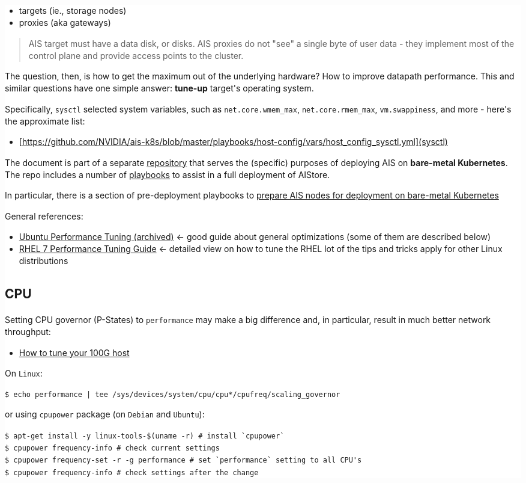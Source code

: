 * targets (ie., storage nodes)
* proxies (aka gateways)

> AIS target must have a data disk, or disks. AIS proxies do not "see" a single byte of user data - they implement most of the control plane and provide access points to the cluster.

The question, then, is how to get the maximum out of the underlying hardware? How to improve datapath performance. This and similar questions have one simple answer: **tune-up** target's operating system.

Specifically, `sysctl` selected system variables, such as `net.core.wmem_max`, `net.core.rmem_max`, `vm.swappiness`, and more - here's the approximate list:

* [https://github.com/NVIDIA/ais-k8s/blob/master/playbooks/host-config/vars/host_config_sysctl.yml](sysctl)

The document is part of a separate [repository](https://github.com/NVIDIA/ais-k8s) that serves the (specific) purposes of deploying AIS on **bare-metal Kubernetes**. The repo includes a number of [playbooks](https://github.com/NVIDIA/ais-k8s/blob/master/playbooks/README.md) to assist in a full deployment of AIStore.

In particular, there is a section of pre-deployment playbooks to [prepare AIS nodes for deployment on bare-metal Kubernetes](https://github.com/NVIDIA/ais-k8s/blob/master/playbooks/host-config/README.md)

General references:

* [Ubuntu Performance Tuning (archived)](https://web.archive.org/web/20190811180754/https://wiki.mikejung.biz/Ubuntu_Performance_Tuning) <- good guide about general optimizations (some of them are described below)
* [RHEL 7 Performance Tuning Guide](https://access.redhat.com/documentation/en-us/red_hat_enterprise_linux/7/pdf/performance_tuning_guide/Red_Hat_Enterprise_Linux-7-Performance_Tuning_Guide-en-US.pdf) <- detailed view on how to tune the RHEL lot of the tips and tricks apply for other Linux distributions

## CPU

Setting CPU governor (P-States) to `performance` may make a big difference and, in particular, result in much better network throughput:

* [How to tune your 100G host](https://fasterdata.es.net/assets/Papers-and-Publications/100G-Tuning-TechEx2016.tierney.pdf)

On `Linux`:

```console
$ echo performance | tee /sys/devices/system/cpu/cpu*/cpufreq/scaling_governor
```

or using `cpupower` package (on `Debian` and `Ubuntu`):

```console
$ apt-get install -y linux-tools-$(uname -r) # install `cpupower`
$ cpupower frequency-info # check current settings
$ cpupower frequency-set -r -g performance # set `performance` setting to all CPU's
$ cpupower frequency-info # check settings after the change
```
